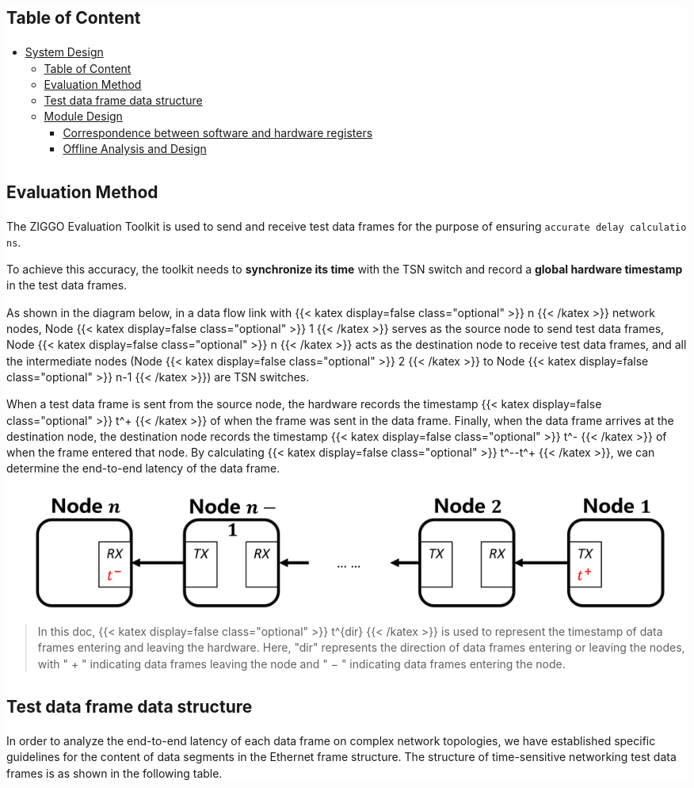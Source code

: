 ## Table of Content

- [System Design](#system-design)
  - [Table of Content](#table-of-content)
  - [Evaluation Method](#evaluation-method)
  - [Test data frame data structure](#test-data-frame-data-structure)
  - [Module Design](#module-design)
    - [Correspondence between software and hardware registers](#correspondence-between-software-and-hardware-registers)
    - [Offline Analysis and Design](#offline-analysis-and-design)

## Evaluation Method

The ZIGGO Evaluation Toolkit is used to send and receive test data frames for the purpose of ensuring `accurate delay calculations`. 

To achieve this accuracy, the toolkit needs to **synchronize its time** with the TSN switch and record a **global hardware timestamp** in the test data frames. 

As shown in the diagram below, in a data flow link with {{< katex display=false class="optional" >}} n {{< /katex >}} network nodes, Node {{< katex display=false class="optional" >}} 1 {{< /katex >}} serves as the source node to send test data frames, Node {{< katex display=false class="optional" >}} n {{< /katex >}} acts as the destination node to receive test data frames, and all the intermediate nodes (Node {{< katex display=false class="optional" >}} 2 {{< /katex >}} to Node {{< katex display=false class="optional" >}} n-1 {{< /katex >}}) are TSN switches. 

When a test data frame is sent from the source node, the hardware records the timestamp {{< katex display=false class="optional" >}} t^+ {{< /katex >}} of when the frame was sent in the data frame. Finally, when the data frame arrives at the destination node, the destination node records the timestamp {{< katex display=false class="optional" >}} t^- {{< /katex >}} of when the frame entered that node. By calculating {{< katex display=false class="optional" >}} t^--t^+ {{< /katex >}}, we can determine the end-to-end latency of the data frame.

![device_test_demo](./device_test_demo.png)

> In this doc, {{< katex display=false class="optional" >}} t^{dir} {{< /katex >}} is used to represent the timestamp of data frames entering and leaving the hardware. Here, "dir" represents the direction of data frames entering or leaving the nodes, with " + " indicating data frames leaving the node and " − " indicating data frames entering the node. 

## Test data frame data structure

In order to analyze the end-to-end latency of each data frame on complex network topologies, we have established specific guidelines for the content of data segments in the Ethernet frame structure. The structure of time-sensitive networking test data frames is as shown in the following table.
